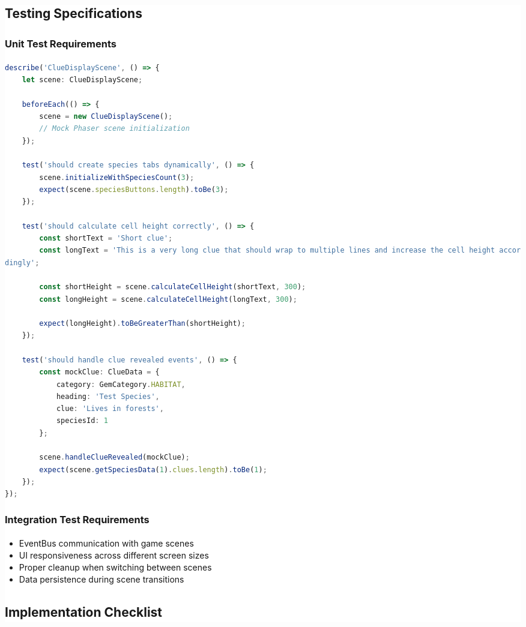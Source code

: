 ## Testing Specifications

### Unit Test Requirements
```typescript
describe('ClueDisplayScene', () => {
    let scene: ClueDisplayScene;
    
    beforeEach(() => {
        scene = new ClueDisplayScene();
        // Mock Phaser scene initialization
    });
    
    test('should create species tabs dynamically', () => {
        scene.initializeWithSpeciesCount(3);
        expect(scene.speciesButtons.length).toBe(3);
    });
    
    test('should calculate cell height correctly', () => {
        const shortText = 'Short clue';
        const longText = 'This is a very long clue that should wrap to multiple lines and increase the cell height accordingly';
        
        const shortHeight = scene.calculateCellHeight(shortText, 300);
        const longHeight = scene.calculateCellHeight(longText, 300);
        
        expect(longHeight).toBeGreaterThan(shortHeight);
    });
    
    test('should handle clue revealed events', () => {
        const mockClue: ClueData = {
            category: GemCategory.HABITAT,
            heading: 'Test Species',
            clue: 'Lives in forests',
            speciesId: 1
        };
        
        scene.handleClueRevealed(mockClue);
        expect(scene.getSpeciesData(1).clues.length).toBe(1);
    });
});
```

### Integration Test Requirements
- EventBus communication with game scenes
- UI responsiveness across different screen sizes
- Proper cleanup when switching between scenes
- Data persistence during scene transitions

## Implementation Checklist
